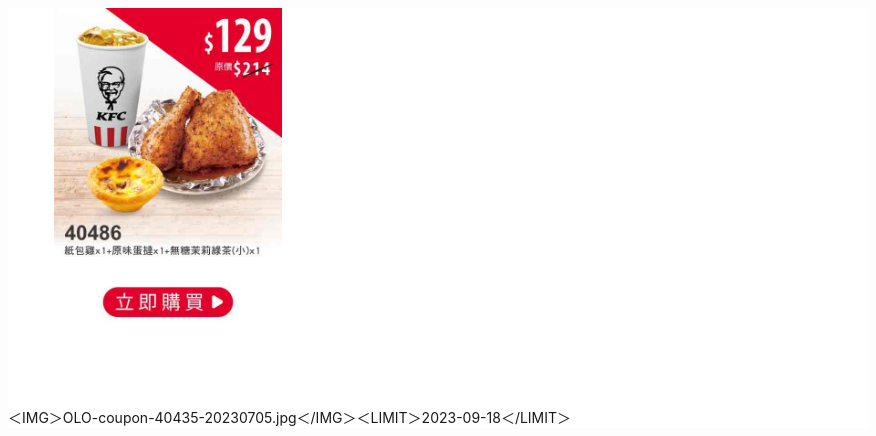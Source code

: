 <img border="0" height="320" src="https://raw.githubusercontent.com/RedCatStudio/kfc/main/imgs/OLO-coupon-40486-20230705.jpg" width="320">
<br><br>

<br><br>
＜IMG＞OLO-coupon-40435-20230705.jpg＜/IMG＞＜LIMIT＞2023-09-18＜/LIMIT＞<br>